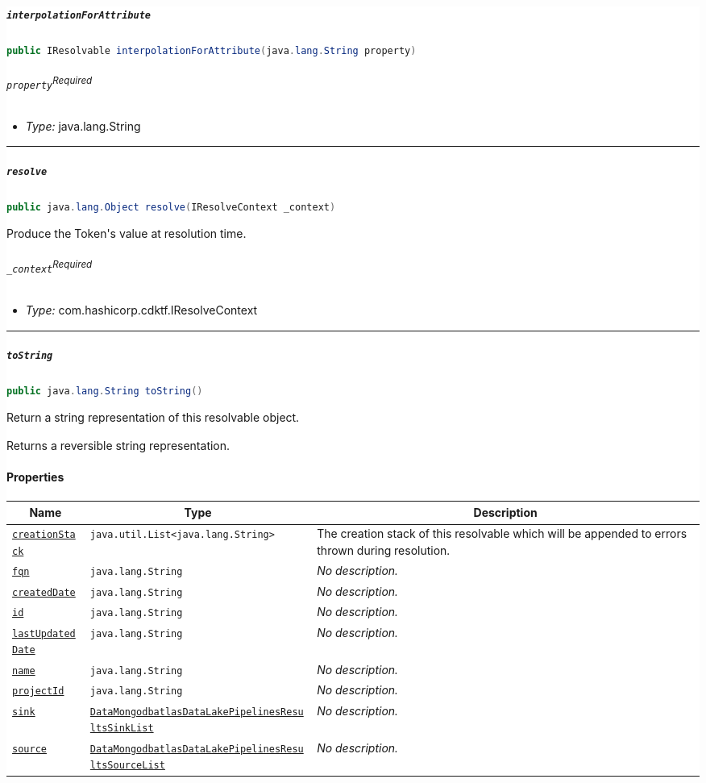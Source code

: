
##### `interpolationForAttribute` <a name="interpolationForAttribute" id="@cdktf/provider-mongodbatlas.dataMongodbatlasDataLakePipelines.DataMongodbatlasDataLakePipelinesResultsOutputReference.interpolationForAttribute"></a>

```java
public IResolvable interpolationForAttribute(java.lang.String property)
```

###### `property`<sup>Required</sup> <a name="property" id="@cdktf/provider-mongodbatlas.dataMongodbatlasDataLakePipelines.DataMongodbatlasDataLakePipelinesResultsOutputReference.interpolationForAttribute.parameter.property"></a>

- *Type:* java.lang.String

---

##### `resolve` <a name="resolve" id="@cdktf/provider-mongodbatlas.dataMongodbatlasDataLakePipelines.DataMongodbatlasDataLakePipelinesResultsOutputReference.resolve"></a>

```java
public java.lang.Object resolve(IResolveContext _context)
```

Produce the Token's value at resolution time.

###### `_context`<sup>Required</sup> <a name="_context" id="@cdktf/provider-mongodbatlas.dataMongodbatlasDataLakePipelines.DataMongodbatlasDataLakePipelinesResultsOutputReference.resolve.parameter._context"></a>

- *Type:* com.hashicorp.cdktf.IResolveContext

---

##### `toString` <a name="toString" id="@cdktf/provider-mongodbatlas.dataMongodbatlasDataLakePipelines.DataMongodbatlasDataLakePipelinesResultsOutputReference.toString"></a>

```java
public java.lang.String toString()
```

Return a string representation of this resolvable object.

Returns a reversible string representation.


#### Properties <a name="Properties" id="Properties"></a>

| **Name** | **Type** | **Description** |
| --- | --- | --- |
| <code><a href="#@cdktf/provider-mongodbatlas.dataMongodbatlasDataLakePipelines.DataMongodbatlasDataLakePipelinesResultsOutputReference.property.creationStack">creationStack</a></code> | <code>java.util.List<java.lang.String></code> | The creation stack of this resolvable which will be appended to errors thrown during resolution. |
| <code><a href="#@cdktf/provider-mongodbatlas.dataMongodbatlasDataLakePipelines.DataMongodbatlasDataLakePipelinesResultsOutputReference.property.fqn">fqn</a></code> | <code>java.lang.String</code> | *No description.* |
| <code><a href="#@cdktf/provider-mongodbatlas.dataMongodbatlasDataLakePipelines.DataMongodbatlasDataLakePipelinesResultsOutputReference.property.createdDate">createdDate</a></code> | <code>java.lang.String</code> | *No description.* |
| <code><a href="#@cdktf/provider-mongodbatlas.dataMongodbatlasDataLakePipelines.DataMongodbatlasDataLakePipelinesResultsOutputReference.property.id">id</a></code> | <code>java.lang.String</code> | *No description.* |
| <code><a href="#@cdktf/provider-mongodbatlas.dataMongodbatlasDataLakePipelines.DataMongodbatlasDataLakePipelinesResultsOutputReference.property.lastUpdatedDate">lastUpdatedDate</a></code> | <code>java.lang.String</code> | *No description.* |
| <code><a href="#@cdktf/provider-mongodbatlas.dataMongodbatlasDataLakePipelines.DataMongodbatlasDataLakePipelinesResultsOutputReference.property.name">name</a></code> | <code>java.lang.String</code> | *No description.* |
| <code><a href="#@cdktf/provider-mongodbatlas.dataMongodbatlasDataLakePipelines.DataMongodbatlasDataLakePipelinesResultsOutputReference.property.projectId">projectId</a></code> | <code>java.lang.String</code> | *No description.* |
| <code><a href="#@cdktf/provider-mongodbatlas.dataMongodbatlasDataLakePipelines.DataMongodbatlasDataLakePipelinesResultsOutputReference.property.sink">sink</a></code> | <code><a href="#@cdktf/provider-mongodbatlas.dataMongodbatlasDataLakePipelines.DataMongodbatlasDataLakePipelinesResultsSinkList">DataMongodbatlasDataLakePipelinesResultsSinkList</a></code> | *No description.* |
| <code><a href="#@cdktf/provider-mongodbatlas.dataMongodbatlasDataLakePipelines.DataMongodbatlasDataLakePipelinesResultsOutputReference.property.source">source</a></code> | <code><a href="#@cdktf/provider-mongodbatlas.dataMongodbatlasDataLakePipelines.DataMongodbatlasDataLakePipelinesResultsSourceList">DataMongodbatlasDataLakePipelinesResultsSourceList</a></code> | *No description.* |